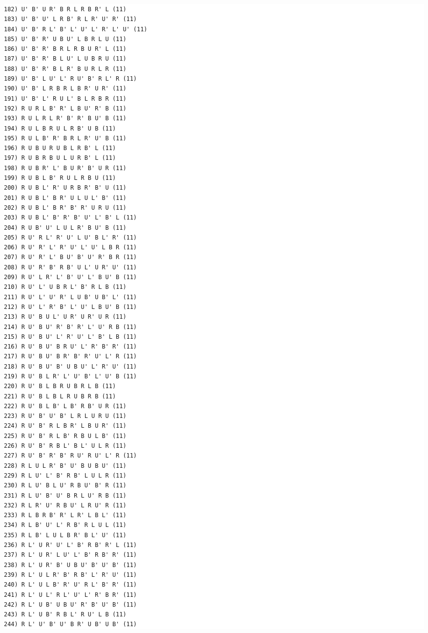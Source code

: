 ```
182) U' B' U R' B R L R B R' L (11)
183) U' B' U' L R B' R L R' U' R' (11)
184) U' B' R L' B' L' U' L' R' L' U' (11)
185) U' B' R' U B U' L B R L U (11)
186) U' B' R' B R L R B U R' L (11)
187) U' B' R' B L U' L U B R U (11)
188) U' B' R' B L R' B U R L R (11)
189) U' B' L U' L' R U' B' R L' R (11)
190) U' B' L R B R L B R' U R' (11)
191) U' B' L' R U L' B L R B R (11)
192) R U R L B' R' L B U' R' B (11)
193) R U L R L R' B' R' B U' B (11)
194) R U L B R U L R B' U B (11)
195) R U L B' R' B R L R' U' B (11)
196) R U B U R U B L R B' L (11)
197) R U B R B U L U R B' L (11)
198) R U B R' L' B U R' B' U R (11)
199) R U B L B' R U L R B U (11)
200) R U B L' R' U R B R' B' U (11)
201) R U B L' B R' U L U L' B' (11)
202) R U B L' B R' B' R' U R U (11)
203) R U B L' B' R' B' U' L' B' L (11)
204) R U B' U' L U L R' B U' B (11)
205) R U' R L' R' U' L U' B L' R' (11)
206) R U' R' L' R' U' L' U' L B R (11)
207) R U' R' L' B U' B' U' R' B R (11)
208) R U' R' B' R B' U L' U R' U' (11)
209) R U' L R' L' B' U' L' B U' B (11)
210) R U' L' U B R L' B' R L B (11)
211) R U' L' U' R' L U B' U B' L' (11)
212) R U' L' R' B' L' U' L B U' B (11)
213) R U' B U L' U R' U R' U R (11)
214) R U' B U' R' B' R' L' U' R B (11)
215) R U' B U' L' R' U' L' B' L B (11)
216) R U' B U' B R U' L' R' B' R' (11)
217) R U' B U' B R' B' R' U' L' R (11)
218) R U' B U' B' U B U' L' R' U' (11)
219) R U' B L R' L' U' B' L' U' B (11)
220) R U' B L B R U B R L B (11)
221) R U' B L B L R U B R B (11)
222) R U' B L B' L B' R B' U R (11)
223) R U' B' U' B' L R L U R U (11)
224) R U' B' R L B R' L B U R' (11)
225) R U' B' R L B' R B U L B' (11)
226) R U' B' R B L' B L' U L R (11)
227) R U' B' R' B' R U' R U' L' R (11)
228) R L U L R' B' U' B U B U' (11)
229) R L U' L' B' R B' L U L R (11)
230) R L U' B L U' R B U' B' R (11)
231) R L U' B' U' B R L U' R B (11)
232) R L R' U' R B U' L R U' R (11)
233) R L B R B' R' L R' L B L' (11)
234) R L B' U' L' R B' R L U L (11)
235) R L B' L U L B R' B L' U' (11)
236) R L' U R' U' L' B' R B' R' L (11)
237) R L' U R' L U' L' B' R B' R' (11)
238) R L' U R' B' U B U' B' U' B' (11)
239) R L' U L R' B' R B' L' R' U' (11)
240) R L' U L B' R' U' R L' B' R' (11)
241) R L' U L' R L' U' L' R' B R' (11)
242) R L' U B' U B U' R' B' U' B' (11)
243) R L' U B' R B L' R U' L B (11)
244) R L' U' B' U' B R' U B' U B' (11)
```